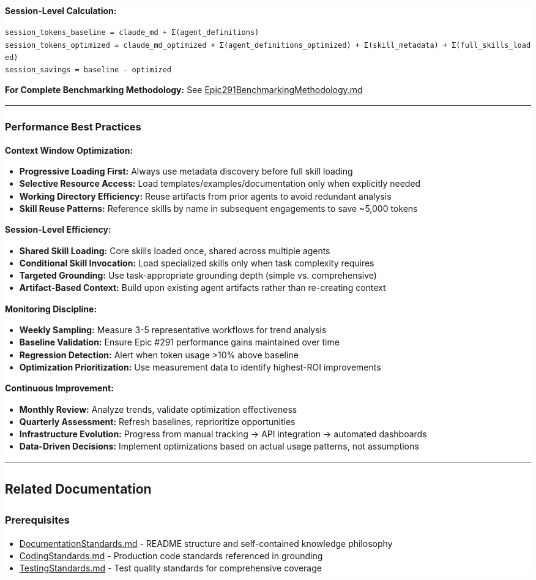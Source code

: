 **Session-Level Calculation:**
```
session_tokens_baseline = claude_md + Σ(agent_definitions)
session_tokens_optimized = claude_md_optimized + Σ(agent_definitions_optimized) + Σ(skill_metadata) + Σ(full_skills_loaded)
session_savings = baseline - optimized
```

**For Complete Benchmarking Methodology:** See [Epic291BenchmarkingMethodology.md](./Epic291BenchmarkingMethodology.md)

---

### Performance Best Practices

**Context Window Optimization:**
- **Progressive Loading First:** Always use metadata discovery before full skill loading
- **Selective Resource Access:** Load templates/examples/documentation only when explicitly needed
- **Working Directory Efficiency:** Reuse artifacts from prior agents to avoid redundant analysis
- **Skill Reuse Patterns:** Reference skills by name in subsequent engagements to save ~5,000 tokens

**Session-Level Efficiency:**
- **Shared Skill Loading:** Core skills loaded once, shared across multiple agents
- **Conditional Skill Invocation:** Load specialized skills only when task complexity requires
- **Targeted Grounding:** Use task-appropriate grounding depth (simple vs. comprehensive)
- **Artifact-Based Context:** Build upon existing agent artifacts rather than re-creating context

**Monitoring Discipline:**
- **Weekly Sampling:** Measure 3-5 representative workflows for trend analysis
- **Baseline Validation:** Ensure Epic #291 performance gains maintained over time
- **Regression Detection:** Alert when token usage >10% above baseline
- **Optimization Prioritization:** Use measurement data to identify highest-ROI improvements

**Continuous Improvement:**
- **Monthly Review:** Analyze trends, validate optimization effectiveness
- **Quarterly Assessment:** Refresh baselines, reprioritize opportunities
- **Infrastructure Evolution:** Progress from manual tracking → API integration → automated dashboards
- **Data-Driven Decisions:** Implement optimizations based on actual usage patterns, not assumptions

---

## Related Documentation

### Prerequisites
- [DocumentationStandards.md](../Standards/DocumentationStandards.md) - README structure and self-contained knowledge philosophy
- [CodingStandards.md](../Standards/CodingStandards.md) - Production code standards referenced in grounding
- [TestingStandards.md](../Standards/TestingStandards.md) - Test quality standards for comprehensive coverage
